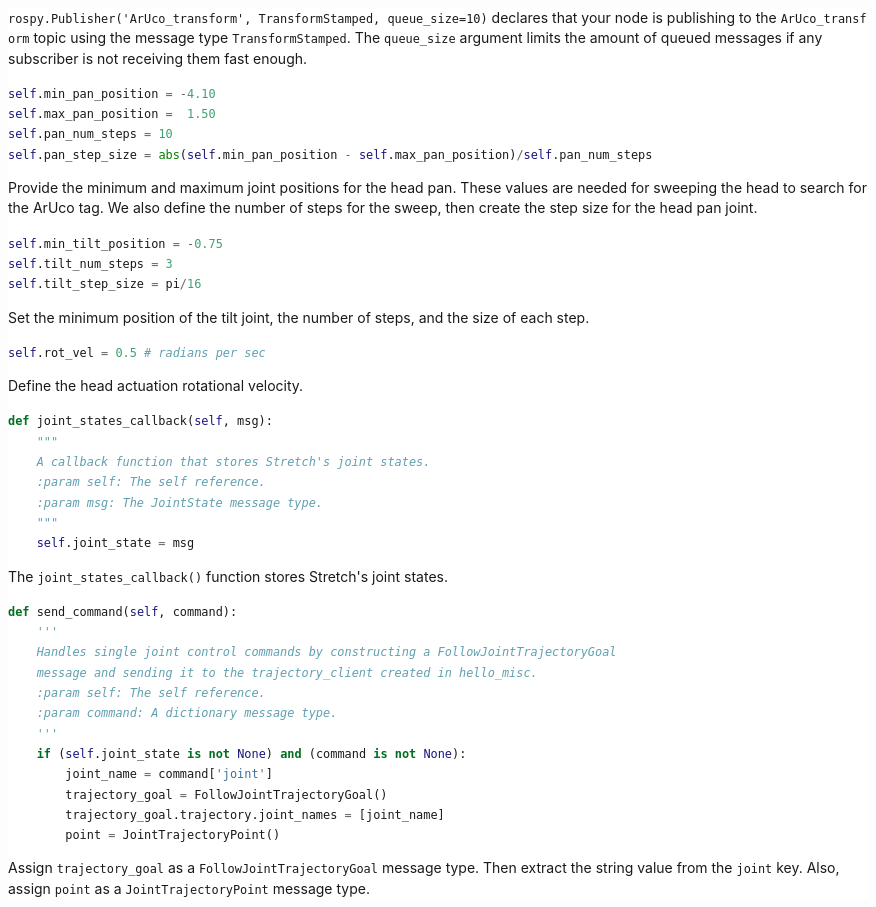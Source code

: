 `rospy.Publisher('ArUco_transform', TransformStamped, queue_size=10)` declares that your node is publishing to the `ArUco_transform` topic using the message type `TransformStamped`. The `queue_size` argument limits the amount of queued messages if any subscriber is not receiving them fast enough.

```python
self.min_pan_position = -4.10
self.max_pan_position =  1.50
self.pan_num_steps = 10
self.pan_step_size = abs(self.min_pan_position - self.max_pan_position)/self.pan_num_steps
```

Provide the minimum and maximum joint positions for the head pan. These values are needed for sweeping the head to search for the ArUco tag. We also define the number of steps for the sweep, then create the step size for the head pan joint.

```python
self.min_tilt_position = -0.75
self.tilt_num_steps = 3
self.tilt_step_size = pi/16
```

Set the minimum position of the tilt joint, the number of steps, and the size of each step.

```python
self.rot_vel = 0.5 # radians per sec
```

Define the head actuation rotational velocity.

```python
def joint_states_callback(self, msg):
    """
    A callback function that stores Stretch's joint states.
    :param self: The self reference.
    :param msg: The JointState message type.
    """
    self.joint_state = msg
```

The `joint_states_callback()` function stores Stretch's joint states.

```python
def send_command(self, command):
    '''
    Handles single joint control commands by constructing a FollowJointTrajectoryGoal
    message and sending it to the trajectory_client created in hello_misc.
    :param self: The self reference.
    :param command: A dictionary message type.
    '''
    if (self.joint_state is not None) and (command is not None):
        joint_name = command['joint']
        trajectory_goal = FollowJointTrajectoryGoal()
        trajectory_goal.trajectory.joint_names = [joint_name]
        point = JointTrajectoryPoint()
```

Assign `trajectory_goal` as a `FollowJointTrajectoryGoal` message type. Then extract the string value from the `joint` key. Also, assign `point` as a `JointTrajectoryPoint` message type.
